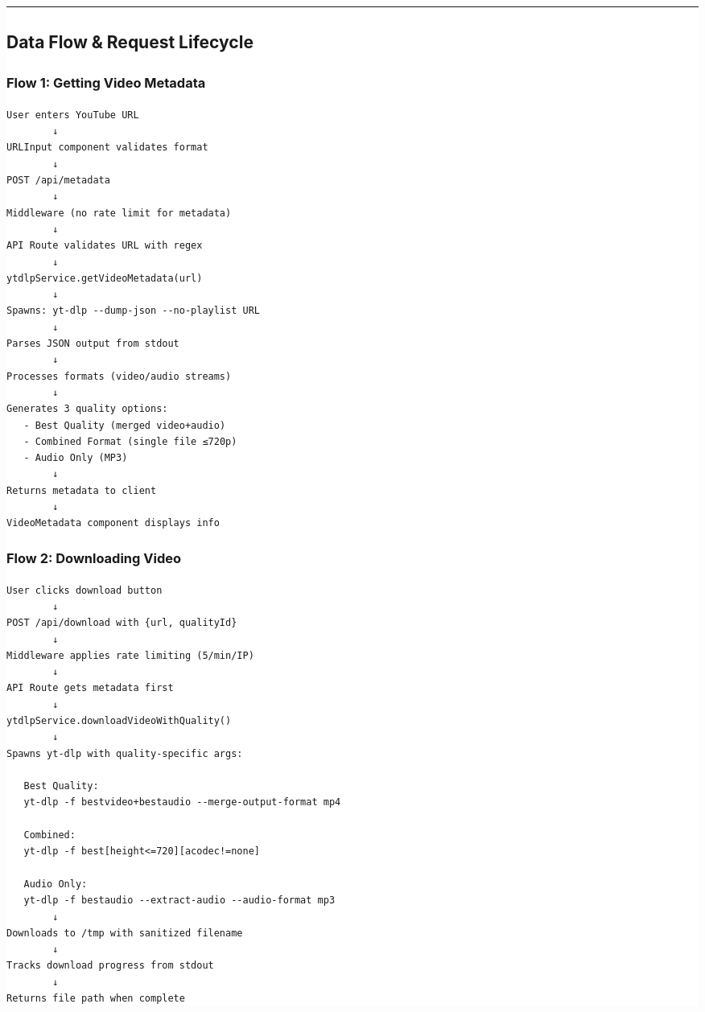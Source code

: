 
---

## Data Flow & Request Lifecycle

### Flow 1: Getting Video Metadata

```
User enters YouTube URL
        ↓
URLInput component validates format
        ↓
POST /api/metadata
        ↓
Middleware (no rate limit for metadata)
        ↓
API Route validates URL with regex
        ↓
ytdlpService.getVideoMetadata(url)
        ↓
Spawns: yt-dlp --dump-json --no-playlist URL
        ↓
Parses JSON output from stdout
        ↓
Processes formats (video/audio streams)
        ↓
Generates 3 quality options:
   - Best Quality (merged video+audio)
   - Combined Format (single file ≤720p)
   - Audio Only (MP3)
        ↓
Returns metadata to client
        ↓
VideoMetadata component displays info
```

### Flow 2: Downloading Video

```
User clicks download button
        ↓
POST /api/download with {url, qualityId}
        ↓
Middleware applies rate limiting (5/min/IP)
        ↓
API Route gets metadata first
        ↓
ytdlpService.downloadVideoWithQuality()
        ↓
Spawns yt-dlp with quality-specific args:
   
   Best Quality:
   yt-dlp -f bestvideo+bestaudio --merge-output-format mp4
   
   Combined:
   yt-dlp -f best[height<=720][acodec!=none]
   
   Audio Only:
   yt-dlp -f bestaudio --extract-audio --audio-format mp3
        ↓
Downloads to /tmp with sanitized filename
        ↓
Tracks download progress from stdout
        ↓
Returns file path when complete
```